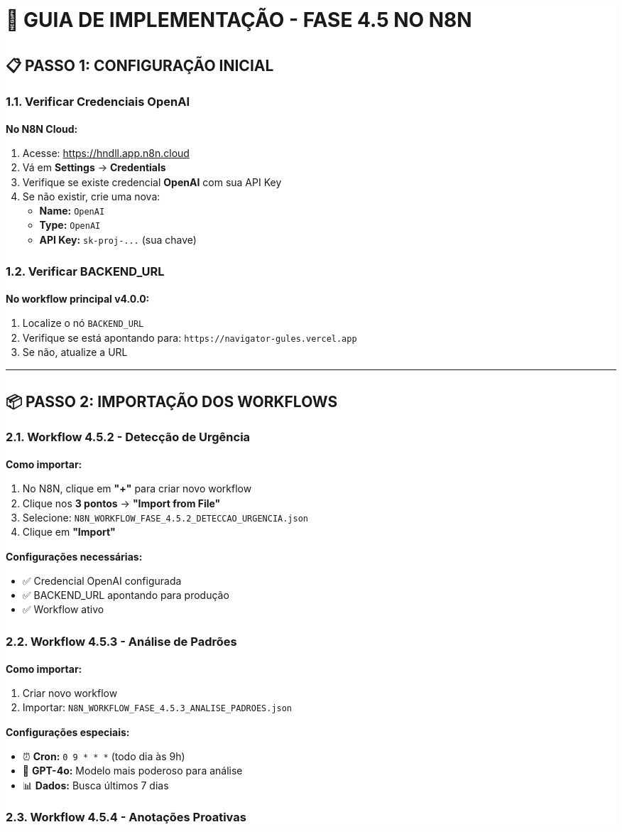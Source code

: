 # 🚀 GUIA DE IMPLEMENTAÇÃO - FASE 4.5 NO N8N

## 📋 **PASSO 1: CONFIGURAÇÃO INICIAL**

### **1.1. Verificar Credenciais OpenAI**

**No N8N Cloud:**
1. Acesse: https://hndll.app.n8n.cloud
2. Vá em **Settings** → **Credentials**
3. Verifique se existe credencial **OpenAI** com sua API Key
4. Se não existir, crie uma nova:
   - **Name:** `OpenAI`
   - **Type:** `OpenAI`
   - **API Key:** `sk-proj-...` (sua chave)

### **1.2. Verificar BACKEND_URL**

**No workflow principal v4.0.0:**
1. Localize o nó `BACKEND_URL`
2. Verifique se está apontando para: `https://navigator-gules.vercel.app`
3. Se não, atualize a URL

---

## 📦 **PASSO 2: IMPORTAÇÃO DOS WORKFLOWS**

### **2.1. Workflow 4.5.2 - Detecção de Urgência**

**Como importar:**
1. No N8N, clique em **"+"** para criar novo workflow
2. Clique nos **3 pontos** → **"Import from File"**
3. Selecione: `N8N_WORKFLOW_FASE_4.5.2_DETECCAO_URGENCIA.json`
4. Clique em **"Import"**

**Configurações necessárias:**
- ✅ Credencial OpenAI configurada
- ✅ BACKEND_URL apontando para produção
- ✅ Workflow ativo

### **2.2. Workflow 4.5.3 - Análise de Padrões**

**Como importar:**
1. Criar novo workflow
2. Importar: `N8N_WORKFLOW_FASE_4.5.3_ANALISE_PADROES.json`

**Configurações especiais:**
- ⏰ **Cron:** `0 9 * * *` (todo dia às 9h)
- 🧠 **GPT-4o:** Modelo mais poderoso para análise
- 📊 **Dados:** Busca últimos 7 dias

### **2.3. Workflow 4.5.4 - Anotações Proativas**
